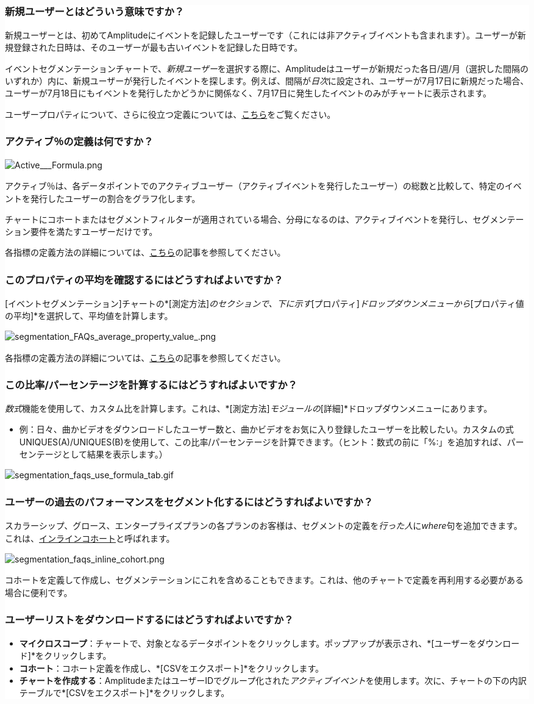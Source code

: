 ### 新規ユーザーとはどういう意味ですか？

新規ユーザーとは、初めてAmplitudeにイベントを記録したユーザーです（これには非アクティブイベントも含まれます）。ユーザーが新規登録された日時は、そのユーザーが最も古いイベントを記録した日時です。

イベントセグメンテーションチャートで、*新規ユーザー*を選択する際に、Amplitudeはユーザーが新規だった各日/週/月（選択した間隔のいずれか）内に、新規ユーザーが発行したイベントを探します。例えば、間隔が*日次*に設定され、ユーザーが7月17日に新規だった場合、ユーザーが7月18日にもイベントを発行したかどうかに関係なく、7月17日に発生したイベントのみがチャートに表示されます。

ユーザープロパティについて、さらに役立つ定義については、[こちら](/docs/get-started/helpful-definitions)をご覧ください。

### アクティブ％の定義は何ですか？

![Active___Formula.png](/docs/output/img/jp/active-formula-png.png)

アクティブ％は、各データポイントでのアクティブユーザー（アクティブイベントを発行したユーザー）の総数と比較して、特定のイベントを発行したユーザーの割合をグラフ化します。

チャートにコホートまたはセグメントフィルターが適用されている場合、分母になるのは、アクティブイベントを発行し、セグメンテーション要件を満たすユーザーだけです。

各指標の定義方法の詳細については、[こちら](/docs/analytics/charts/event-segmentation/event-segmentation-interpret-1)の記事を参照してください。

### このプロパティの平均を確認するにはどうすればよいですか？

[イベントセグメンテーション]チャートの*[測定方法]*のセクションで、下に示す*[プロパティ]*ドロップダウンメニューから*[プロパティ値の平均]*を選択して、平均値を計算します。

![segmentation_FAQs_average_property_value_.png](/docs/output/img/jp/segmentation-faqs-average-property-value-png.png)

各指標の定義方法の詳細については、[こちら](https://help.amplitude.com/hc/en-us/articles/360033852251#h_81e47062-44b5-4df8-a79c-8b4f31f4b361%C2%A0)の記事を参照してください。

### この比率/パーセンテージを計算するにはどうすればよいですか？

*数式*機能を使用して、カスタム比を計算します。これは、*[測定方法]*モジュールの*[詳細]*ドロップダウンメニューにあります。

* 例：日々、曲かビデオをダウンロードしたユーザー数と、曲かビデオをお気に入り登録したユーザーを比較したい。カスタムの式UNIQUES(A)/UNIQUES(B)を使用して、この比率/パーセンテージを計算できます。（ヒント：数式の前に「%:」を追加すれば、パーセンテージとして結果を表示します。）

![segmentation_faqs_use_formula_tab.gif](/docs/output/img/jp/segmentation-faqs-use-formula-tab-gif.gif)

### ユーザーの過去のパフォーマンスをセグメント化するにはどうすればよいですか？

スカラーシップ、グロース、エンタープライズプランの各プランのお客様は、セグメントの定義を*行った人*に*where*句を追加できます。これは、[インラインコホート](/docs/analytics/behavioral-cohorts)と呼ばれます。

![segmentation_faqs_inline_cohort.png](/docs/output/img/jp/segmentation-faqs-inline-cohort-png.png)

コホートを定義して作成し、セグメンテーションにこれを含めることもできます。これは、他のチャートで定義を再利用する必要がある場合に便利です。

### ユーザーリストをダウンロードするにはどうすればよいですか？

* **マイクロスコープ**：チャートで、対象となるデータポイントをクリックします。ポップアップが表示され、*[ユーザーをダウンロード]*をクリックします。
* **コホート**：コホート定義を作成し、*[CSVをエクスポート]*をクリックします。
* **チャートを作成する**：AmplitudeまたはユーザーIDでグループ化された*アクティブイベント*を使用します。次に、チャートの下の内訳テーブルで*[CSVをエクスポート]*をクリックします。
